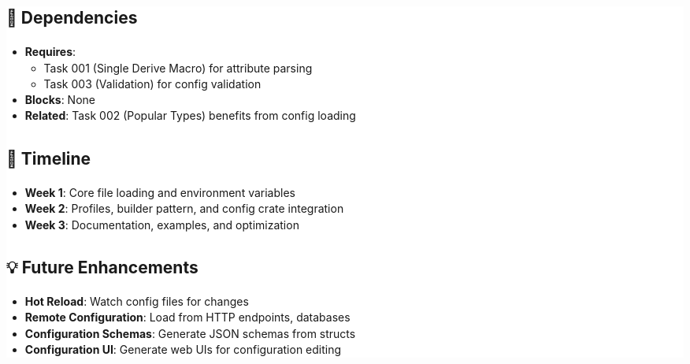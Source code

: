 ## 🔄 **Dependencies**

- **Requires**: 
  - Task 001 (Single Derive Macro) for attribute parsing
  - Task 003 (Validation) for config validation
- **Blocks**: None  
- **Related**: Task 002 (Popular Types) benefits from config loading

## 📅 **Timeline**

- **Week 1**: Core file loading and environment variables
- **Week 2**: Profiles, builder pattern, and config crate integration
- **Week 3**: Documentation, examples, and optimization

## 💡 **Future Enhancements**

- **Hot Reload**: Watch config files for changes
- **Remote Configuration**: Load from HTTP endpoints, databases
- **Configuration Schemas**: Generate JSON schemas from structs
- **Configuration UI**: Generate web UIs for configuration editing